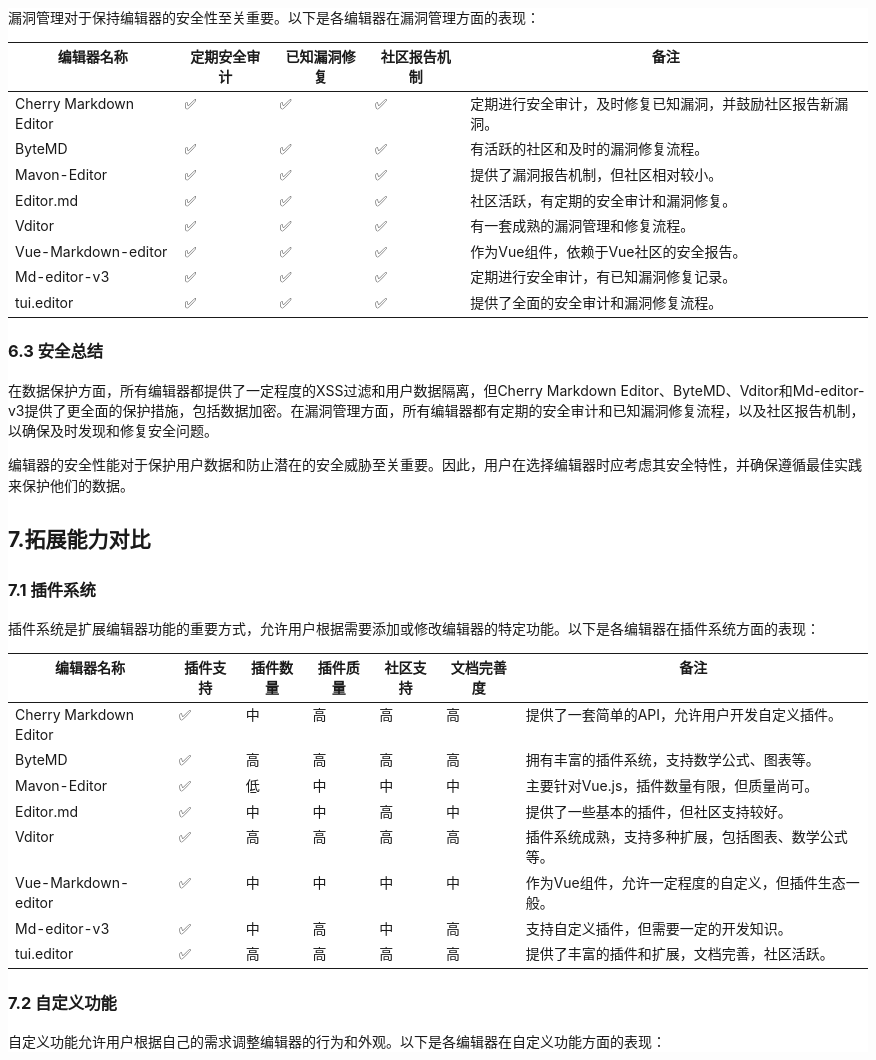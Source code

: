 漏洞管理对于保持编辑器的安全性至关重要。以下是各编辑器在漏洞管理方面的表现：

|编辑器名称|定期安全审计|已知漏洞修复|社区报告机制|备注|
|---|---|---|---|---|
|Cherry Markdown Editor|✅|✅|✅|定期进行安全审计，及时修复已知漏洞，并鼓励社区报告新漏洞。|
|ByteMD|✅|✅|✅|有活跃的社区和及时的漏洞修复流程。|
|Mavon-Editor|✅|✅|✅|提供了漏洞报告机制，但社区相对较小。|
|Editor.md|✅|✅|✅|社区活跃，有定期的安全审计和漏洞修复。|
|Vditor|✅|✅|✅|有一套成熟的漏洞管理和修复流程。|
|Vue-Markdown-editor|✅|✅|✅|作为Vue组件，依赖于Vue社区的安全报告。|
|Md-editor-v3|✅|✅|✅|定期进行安全审计，有已知漏洞修复记录。|
|tui.editor|✅|✅|✅|提供了全面的安全审计和漏洞修复流程。|

### 6.3 安全总结

在数据保护方面，所有编辑器都提供了一定程度的XSS过滤和用户数据隔离，但Cherry Markdown Editor、ByteMD、Vditor和Md-editor-v3提供了更全面的保护措施，包括数据加密。在漏洞管理方面，所有编辑器都有定期的安全审计和已知漏洞修复流程，以及社区报告机制，以确保及时发现和修复安全问题。

编辑器的安全性能对于保护用户数据和防止潜在的安全威胁至关重要。因此，用户在选择编辑器时应考虑其安全特性，并确保遵循最佳实践来保护他们的数据。


## 7.拓展能力对比

### 7.1 插件系统

插件系统是扩展编辑器功能的重要方式，允许用户根据需要添加或修改编辑器的特定功能。以下是各编辑器在插件系统方面的表现：

|编辑器名称|插件支持|插件数量|插件质量|社区支持|文档完善度|备注|
|---|---|---|---|---|---|---|
|Cherry Markdown Editor|✅|中|高|高|高|提供了一套简单的API，允许用户开发自定义插件。|
|ByteMD|✅|高|高|高|高|拥有丰富的插件系统，支持数学公式、图表等。|
|Mavon-Editor|✅|低|中|中|中|主要针对Vue.js，插件数量有限，但质量尚可。|
|Editor.md|✅|中|中|高|中|提供了一些基本的插件，但社区支持较好。|
|Vditor|✅|高|高|高|高|插件系统成熟，支持多种扩展，包括图表、数学公式等。|
|Vue-Markdown-editor|✅|中|中|中|中|作为Vue组件，允许一定程度的自定义，但插件生态一般。|
|Md-editor-v3|✅|中|高|中|高|支持自定义插件，但需要一定的开发知识。|
|tui.editor|✅|高|高|高|高|提供了丰富的插件和扩展，文档完善，社区活跃。|

### 7.2 自定义功能

自定义功能允许用户根据自己的需求调整编辑器的行为和外观。以下是各编辑器在自定义功能方面的表现：
